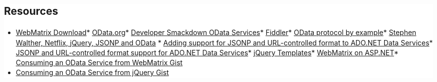 ## Resources

*   [WebMatrix Download](http://web.ms/webmatrix)*   [OData.org](http://odata.org)*   [Developer Smackdown OData Services](http://developersmackdown.com/services/odata)*   [Fiddler](http://www.fiddler2.com/fiddler2/)*   [OData protocol by example](http://msdn.microsoft.com/en-us/data/ff478141.aspx)*   [Stephen Walther, Netflix, jQuery, JSONP and OData](http://stephenwalther.com/blog/archive/2010/04/01/netflix-jquery-jsonp-and-odata.aspx)&#160;*   [Adding support for JSONP and URL-controlled format to ADO.NET Data Services](http://blogs.msdn.com/b/pablo/archive/2009/02/25/adding-support-for-jsonp-and-url-controlled-format-to-ado-net-data-services.aspx)*   [JSONP and URL-controlled format support for ADO.NET Data Services](http://archive.msdn.microsoft.com/DataServicesJSONP)*   [jQuery Templates](http://api.jquery.com/category/plugins/templates/)*   [WebMatrix on ASP.NET](http://asp.net/webmatrix)*   [Consuming an OData Service from WebMatrix Gist](https://gist.github.com/1111636)
*   [Consuming an OData Service from jQuery Gist](https://gist.github.com/1111427)